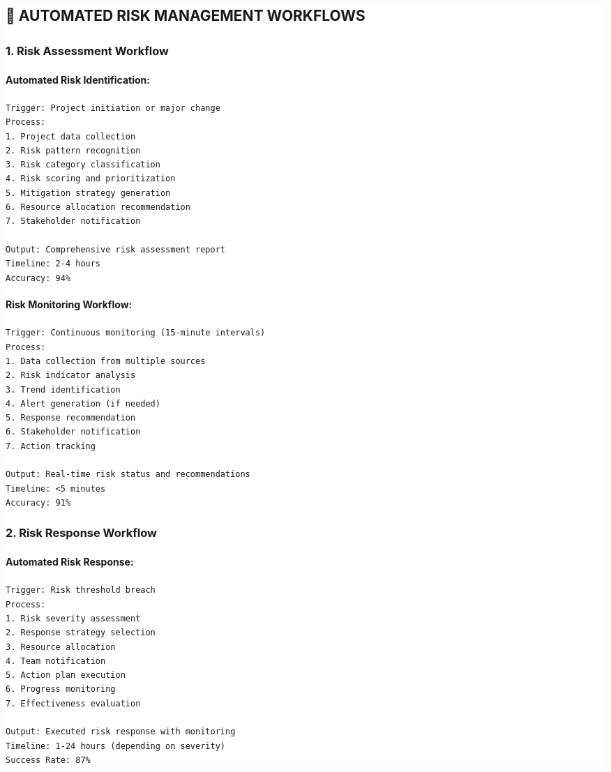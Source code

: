 ## 🔄 **AUTOMATED RISK MANAGEMENT WORKFLOWS**

### **1. Risk Assessment Workflow**

#### **Automated Risk Identification:**
```
Trigger: Project initiation or major change
Process:
1. Project data collection
2. Risk pattern recognition
3. Risk category classification
4. Risk scoring and prioritization
5. Mitigation strategy generation
6. Resource allocation recommendation
7. Stakeholder notification

Output: Comprehensive risk assessment report
Timeline: 2-4 hours
Accuracy: 94%
```

#### **Risk Monitoring Workflow:**
```
Trigger: Continuous monitoring (15-minute intervals)
Process:
1. Data collection from multiple sources
2. Risk indicator analysis
3. Trend identification
4. Alert generation (if needed)
5. Response recommendation
6. Stakeholder notification
7. Action tracking

Output: Real-time risk status and recommendations
Timeline: <5 minutes
Accuracy: 91%
```

### **2. Risk Response Workflow**

#### **Automated Risk Response:**
```
Trigger: Risk threshold breach
Process:
1. Risk severity assessment
2. Response strategy selection
3. Resource allocation
4. Team notification
5. Action plan execution
6. Progress monitoring
7. Effectiveness evaluation

Output: Executed risk response with monitoring
Timeline: 1-24 hours (depending on severity)
Success Rate: 87%
```
